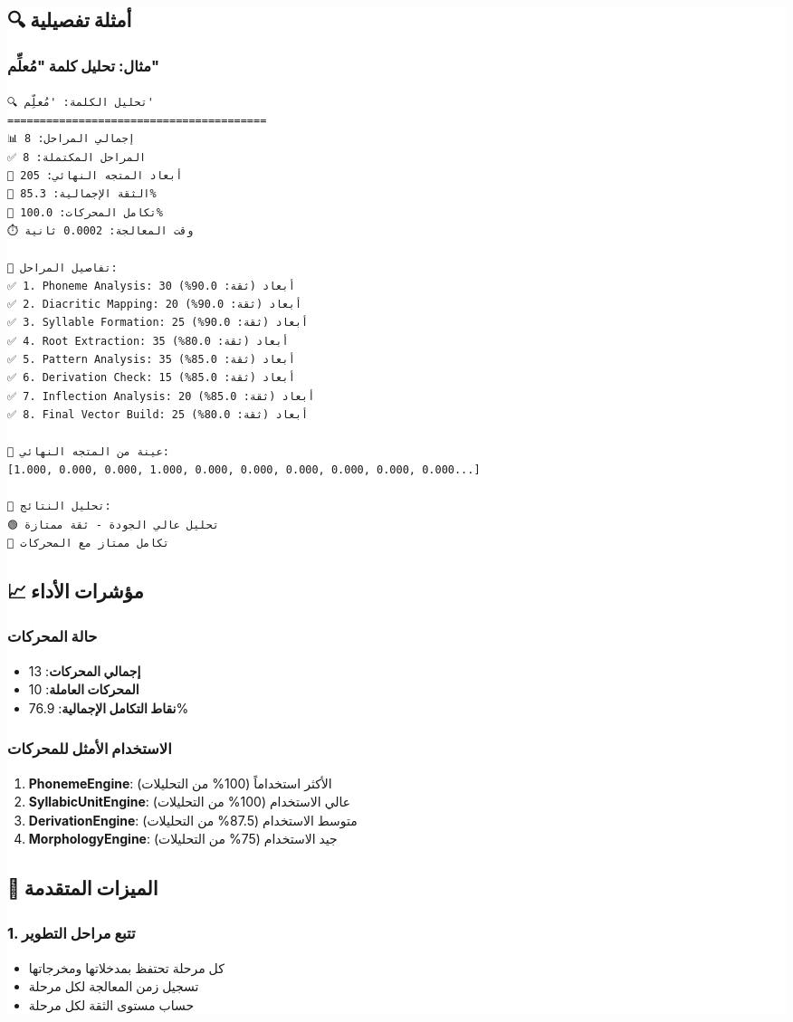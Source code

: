 ## 🔍 أمثلة تفصيلية

### مثال: تحليل كلمة "مُعلِّم"

```
🔍 تحليل الكلمة: 'مُعلِّم'
========================================
📊 إجمالي المراحل: 8
✅ المراحل المكتملة: 8
📏 أبعاد المتجه النهائي: 205
🎯 الثقة الإجمالية: 85.3%
🔗 تكامل المحركات: 100.0%
⏱️ وقت المعالجة: 0.0002 ثانية

🔬 تفاصيل المراحل:
✅ 1. Phoneme Analysis: 30 أبعاد (ثقة: 90.0%)
✅ 2. Diacritic Mapping: 20 أبعاد (ثقة: 90.0%)
✅ 3. Syllable Formation: 25 أبعاد (ثقة: 90.0%)
✅ 4. Root Extraction: 35 أبعاد (ثقة: 80.0%)
✅ 5. Pattern Analysis: 35 أبعاد (ثقة: 85.0%)
✅ 6. Derivation Check: 15 أبعاد (ثقة: 85.0%)
✅ 7. Inflection Analysis: 20 أبعاد (ثقة: 85.0%)
✅ 8. Final Vector Build: 25 أبعاد (ثقة: 80.0%)

🎲 عينة من المتجه النهائي:
[1.000, 0.000, 0.000, 1.000, 0.000, 0.000, 0.000, 0.000, 0.000, 0.000...]

🧠 تحليل النتائج:
🟢 تحليل عالي الجودة - ثقة ممتازة
🚀 تكامل ممتاز مع المحركات
```

## 📈 مؤشرات الأداء

### حالة المحركات
- **إجمالي المحركات**: 13
- **المحركات العاملة**: 10
- **نقاط التكامل الإجمالية**: 76.9%

### الاستخدام الأمثل للمحركات
1. **PhonemeEngine**: الأكثر استخداماً (100% من التحليلات)
2. **SyllabicUnitEngine**: عالي الاستخدام (100% من التحليلات)
3. **DerivationEngine**: متوسط الاستخدام (87.5% من التحليلات)
4. **MorphologyEngine**: جيد الاستخدام (75% من التحليلات)

## 🎯 الميزات المتقدمة

### 1. **تتبع مراحل التطوير**
- كل مرحلة تحتفظ بمدخلاتها ومخرجاتها
- تسجيل زمن المعالجة لكل مرحلة
- حساب مستوى الثقة لكل مرحلة
